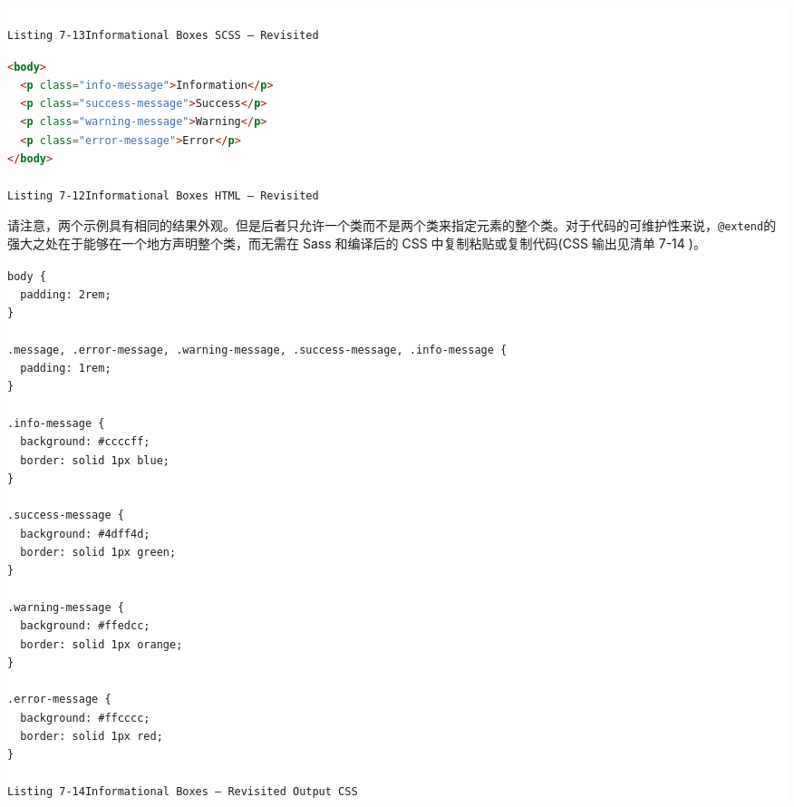 ```html

Listing 7-13Informational Boxes SCSS – Revisited

```

```html
<body>
  <p class="info-message">Information</p>
  <p class="success-message">Success</p>
  <p class="warning-message">Warning</p>
  <p class="error-message">Error</p>
</body>

Listing 7-12Informational Boxes HTML – Revisited

```

请注意，两个示例具有相同的结果外观。但是后者只允许一个类而不是两个类来指定元素的整个类。对于代码的可维护性来说，`@extend`的强大之处在于能够在一个地方声明整个类，而无需在 Sass 和编译后的 CSS 中复制粘贴或复制代码(CSS 输出见清单 7-14 )。

```html
body {
  padding: 2rem;
}

.message, .error-message, .warning-message, .success-message, .info-message {
  padding: 1rem;
}

.info-message {
  background: #ccccff;
  border: solid 1px blue;
}

.success-message {
  background: #4dff4d;
  border: solid 1px green;
}

.warning-message {
  background: #ffedcc;
  border: solid 1px orange;
}

.error-message {
  background: #ffcccc;
  border: solid 1px red;
}

Listing 7-14Informational Boxes – Revisited Output CSS

```
